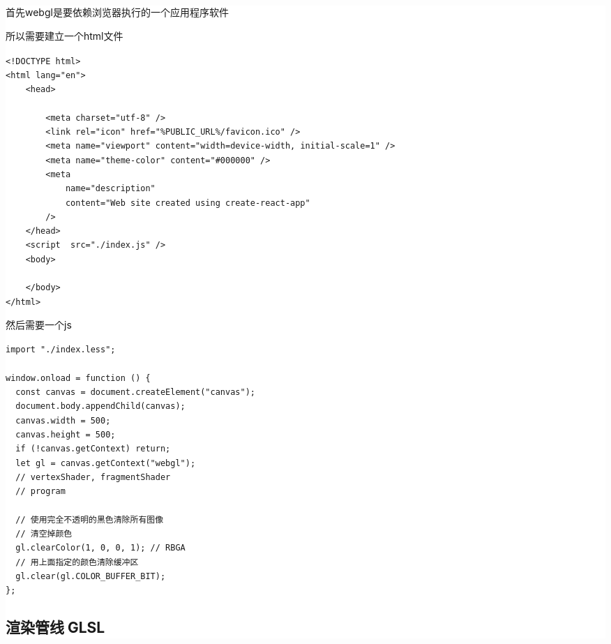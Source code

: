 首先webgl是要依赖浏览器执行的一个应用程序软件

所以需要建立一个html文件

```
<!DOCTYPE html>
<html lang="en">
    <head>

        <meta charset="utf-8" />
        <link rel="icon" href="%PUBLIC_URL%/favicon.ico" />
        <meta name="viewport" content="width=device-width, initial-scale=1" />
        <meta name="theme-color" content="#000000" />
        <meta
            name="description"
            content="Web site created using create-react-app"
        />
    </head>
    <script  src="./index.js" />
    <body>
  
    </body>
</html>

```

然后需要一个js

```
import "./index.less";

window.onload = function () {
  const canvas = document.createElement("canvas");
  document.body.appendChild(canvas);
  canvas.width = 500;
  canvas.height = 500;
  if (!canvas.getContext) return;
  let gl = canvas.getContext("webgl");
  // vertexShader, fragmentShader
  // program

  // 使用完全不透明的黑色清除所有图像
  // 清空掉颜色
  gl.clearColor(1, 0, 0, 1); // RBGA
  // 用上面指定的颜色清除缓冲区
  gl.clear(gl.COLOR_BUFFER_BIT);
};

```



## 渲染管线 GLSL
